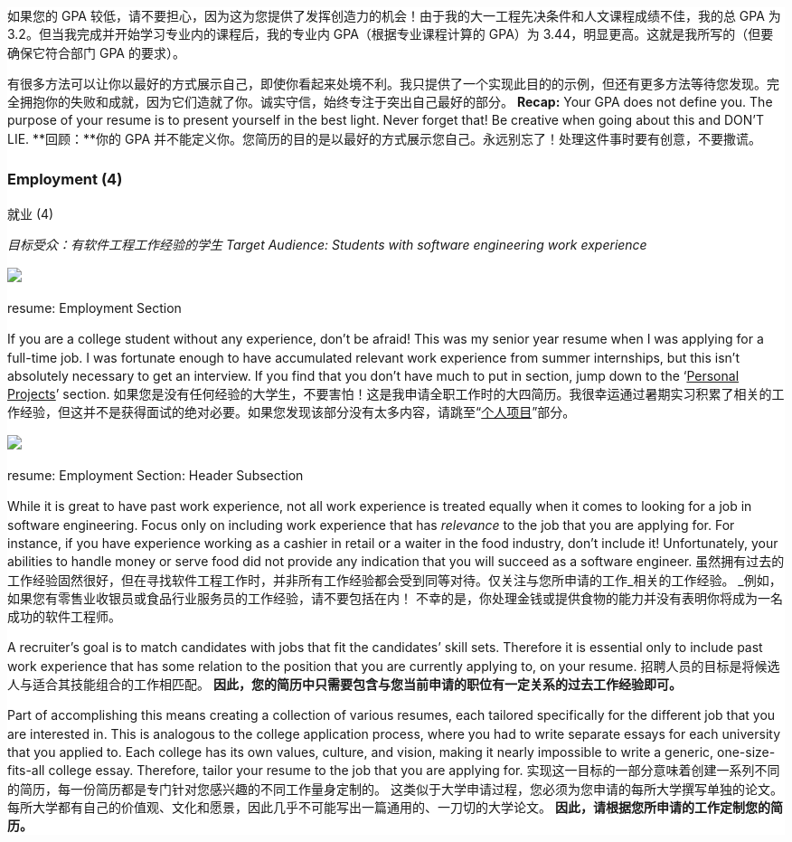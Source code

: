 如果您的 GPA 较低，请不要担心，因为这为您提供了发挥创造力的机会！由于我的大一工程先决条件和人文课程成绩不佳，我的总 GPA 为 3.2。但当我完成并开始学习专业内的课程后，我的专业内 GPA（根据专业课程计算的 GPA）为 3.44，明显更高。这就是我所写的（但要确保它符合部门 GPA 的要求）。

有很多方法可以让你以最好的方式展示自己，即使你看起来处境不利。我只提供了一个实现此目的的示例，但还有更多方法等待您发现。完全拥抱你的失败和成就，因为它们造就了你。诚实守信，始终专注于突出自己最好的部分。
**Recap:** Your GPA does not define you. The purpose of your resume is to present yourself in the best light. Never forget that! Be creative when going about this and DON’T LIE. **回顾：**你的 GPA 并不能定义你。您简历的目的是以最好的方式展示您自己。永远别忘了！处理这件事时要有创意，不要撒谎。

### Employment (4)
就业 (4)

_目标受众：有软件工程工作经验的学生_
_Target Audience: Students with software engineering work experience_

![](https://miro.medium.com/v2/resize:fit:1400/1*L7Yd5wDpNVO5hhwgv054Hw.jpeg)

resume: Employment Section

If you are a college student without any experience, don’t be afraid! This was my senior year resume when I was applying for a full-time job. I was fortunate enough to have accumulated relevant work experience from summer internships, but this isn’t absolutely necessary to get an interview. If you find that you don’t have much to put in section, jump down to the ‘[Personal Projects](https://medium.com/p/b11c91ef699d#ed02)’ section.
如果您是没有任何经验的大学生，不要害怕！这是我申请全职工作时的大四简历。我很幸运通过暑期实习积累了相关的工作经验，但这并不是获得面试的绝对必要。如果您发现该部分没有太多内容，请跳至“[个人项目](https://medium.com/p/b11c91ef699d#ed02)”部分。

![](https://miro.medium.com/v2/resize:fit:1400/1*EXOSXDhs2gHZPiIVtpDtxg.jpeg)

resume: Employment Section: Header Subsection

While it is great to have past work experience, not all work experience is treated equally when it comes to looking for a job in software engineering. Focus only on including work experience that has _relevance_ to the job that you are applying for. For instance, if you have experience working as a cashier in retail or a waiter in the food industry, don’t include it! Unfortunately, your abilities to handle money or serve food did not provide any indication that you will succeed as a software engineer.
虽然拥有过去的工作经验固然很好，但在寻找软件工程工作时，并非所有工作经验都会受到同等对待。仅关注与您所申请的工作_相关的工作经验。
_例如，如果您有零售业收银员或食品行业服务员的工作经验，请不要包括在内！
不幸的是，你处理金钱或提供食物的能力并没有表明你将成为一名成功的软件工程师。

A recruiter’s goal is to match candidates with jobs that fit the candidates’ skill sets. Therefore it is essential only to include past work experience that has some relation to the position that you are currently applying to, on your resume.
招聘人员的目标是将候选人与适合其技能组合的工作相匹配。
**因此，您的简历中只需要包含与您当前申请的职位有一定关系的过去工作经验即可。**

Part of accomplishing this means creating a collection of various resumes, each tailored specifically for the different job that you are interested in. This is analogous to the college application process, where you had to write separate essays for each university that you applied to. Each college has its own values, culture, and vision, making it nearly impossible to write a generic, one-size-fits-all college essay. Therefore, tailor your resume to the job that you are applying for.
实现这一目标的一部分意味着创建一系列不同的简历，每一份简历都是专门针对您感兴趣的不同工作量身定制的。
这类似于大学申请过程，您必须为您申请的每所大学撰写单独的论文。
每所大学都有自己的价值观、文化和愿景，因此几乎不可能写出一篇通用的、一刀切的大学论文。
**因此，请根据您所申请的工作定制您的简历。**
